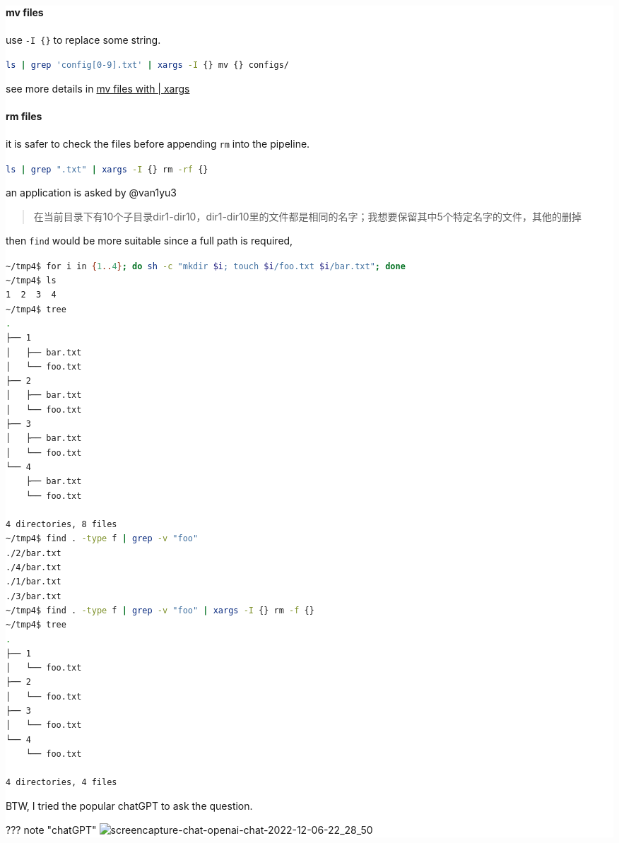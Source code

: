 #### mv files

use `-I {}` to replace some string.

```bash
ls | grep 'config[0-9].txt' | xargs -I {} mv {} configs/
```

see more details in [mv files with | xargs](https://askubuntu.com/questions/487035/mv-files-with-xargs)

#### rm files

it is safer to check the files before appending `rm` into the pipeline.

```bash
ls | grep ".txt" | xargs -I {} rm -rf {}
```

an application is asked by @van1yu3

> 在当前目录下有10个子目录dir1-dir10，dir1-dir10里的文件都是相同的名字；我想要保留其中5个特定名字的文件，其他的删掉

then `find` would be more suitable since a full path is required,

```bash
~/tmp4$ for i in {1..4}; do sh -c "mkdir $i; touch $i/foo.txt $i/bar.txt"; done
~/tmp4$ ls
1  2  3  4
~/tmp4$ tree
.
├── 1
│   ├── bar.txt
│   └── foo.txt
├── 2
│   ├── bar.txt
│   └── foo.txt
├── 3
│   ├── bar.txt
│   └── foo.txt
└── 4
    ├── bar.txt
    └── foo.txt

4 directories, 8 files
~/tmp4$ find . -type f | grep -v "foo"
./2/bar.txt
./4/bar.txt
./1/bar.txt
./3/bar.txt
~/tmp4$ find . -type f | grep -v "foo" | xargs -I {} rm -f {}
~/tmp4$ tree
.
├── 1
│   └── foo.txt
├── 2
│   └── foo.txt
├── 3
│   └── foo.txt
└── 4
    └── foo.txt

4 directories, 4 files
```

BTW, I tried the popular chatGPT to ask the question.

??? note "chatGPT"
    ![screencapture-chat-openai-chat-2022-12-06-22_28_50](https://user-images.githubusercontent.com/13688320/206089957-bc92d621-3cb4-4c16-b7c3-a792eba34283.png)
